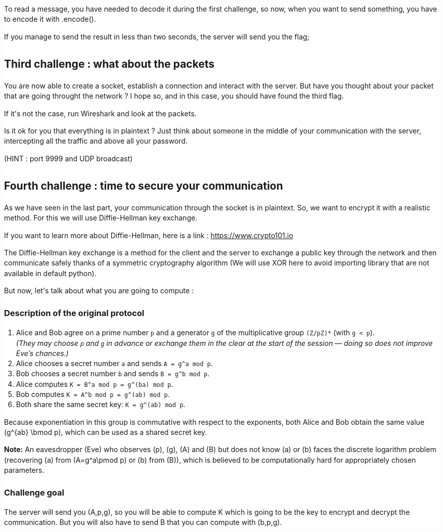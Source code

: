 To read a message, you have needed to decode it during the first challenge, so now, when you want to send something, you have to encode it with .encode().

If you manage to send the result in less than two seconds, the server will send you the flag;

## Third challenge : what about the packets

You are now able to create a socket, establish a connection and interact with the server. But have you thought about your packet that are going throught the network ? I hope so, and in this case, you should have found the third flag.

If it's not the case, run Wireshark and look at the packets.

Is it ok for you that everything is in plaintext ? Just think about someone in the middle of your communication with the server, intercepting all the traffic and above all your password.

(HINT : port 9999 and UDP broadcast)

## Fourth challenge : time to secure your communication

As we have seen in the last part, your communication through the socket is in plaintext. So, we want to encrypt it with a realistic method. For this we will use Diffie-Hellman key exchange.

If you want to learn more about Diffie-Hellman, here is a link : https://www.crypto101.io

The Diffie-Hellman key exchange is a method for the client and the server to exchange a public key through the network and then communicate safely thanks of a symmetric cryptography algorithm (We will use XOR here to avoid importing library that are not available in default python).

But now, let's talk about what you are going to compute :

### Description of the original protocol

1. Alice and Bob agree on a prime number `p` and a generator `g` of the multiplicative group `(Z/pZ)*` (with `g < p`).  
   *(They may choose `p` and `g` in advance or exchange them in the clear at the start of the session — doing so does not improve Eve’s chances.)*
2. Alice chooses a secret number `a` and sends `A = g^a mod p`.
3. Bob chooses a secret number `b` and sends `B = g^b mod p`.
4. Alice computes `K = B^a mod p = g^(ba) mod p`.
5. Bob computes `K = A^b mod p = g^(ab) mod p`.
6. Both share the same secret key: `K = g^(ab) mod p`.

Because exponentiation in this group is commutative with respect to the exponents, both Alice and Bob obtain the same value \(g^{ab} \bmod p\), which can be used as a shared secret key.

**Note:** An eavesdropper (Eve) who observes \(p\), \(g\), \(A\) and \(B\) but does not know \(a\) or \(b\) faces the discrete logarithm problem (recovering \(a\) from \(A=g^a\pmod p\) or \(b\) from \(B\)), which is believed to be computationally hard for appropriately chosen parameters.

### Challenge goal

The server will send you (A,p,g), so you will be able to compute K which is going to be the key to encrypt and decrypt the communication. But you will also have to send B that you can compute with (b,p,g). 
